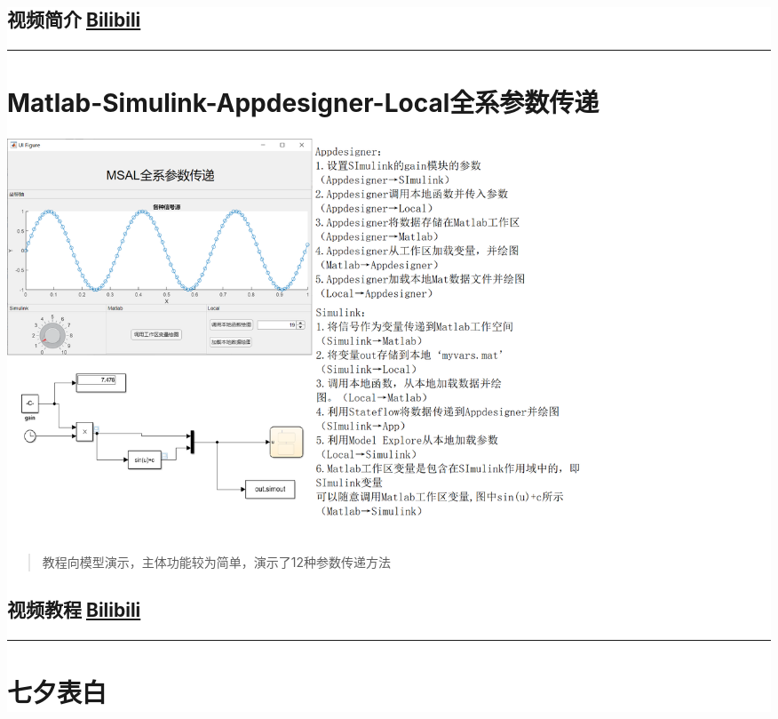 ## 视频简介 [Bilibili](https://www.bilibili.com/video/BV1ng4y1v78Z/)
---
# Matlab-Simulink-Appdesigner-Local全系参数传递
<img src='./parameter.png' width="80%">

> 教程向模型演示，主体功能较为简单，演示了12种参数传递方法
> 
## 视频教程 [Bilibili](https://www.bilibili.com/video/BV1i54y1m7LR/)
---
# 七夕表白